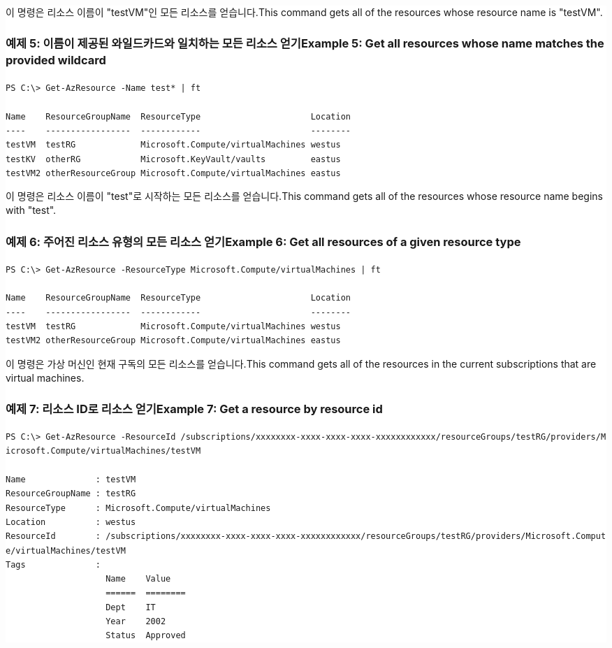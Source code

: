 <span data-ttu-id="701b0-118">이 명령은 리소스 이름이 "testVM"인 모든 리소스를 얻습니다.</span><span class="sxs-lookup"><span data-stu-id="701b0-118">This command gets all of the resources whose resource name is "testVM".</span></span>

### <span data-ttu-id="701b0-119">예제 5: 이름이 제공된 와일드카드와 일치하는 모든 리소스 얻기</span><span class="sxs-lookup"><span data-stu-id="701b0-119">Example 5: Get all resources whose name matches the provided wildcard</span></span>

```
PS C:\> Get-AzResource -Name test* | ft

Name    ResourceGroupName  ResourceType                      Location
----    -----------------  ------------                      --------
testVM  testRG             Microsoft.Compute/virtualMachines westus
testKV  otherRG            Microsoft.KeyVault/vaults         eastus
testVM2 otherResourceGroup Microsoft.Compute/virtualMachines eastus
```

<span data-ttu-id="701b0-120">이 명령은 리소스 이름이 "test"로 시작하는 모든 리소스를 얻습니다.</span><span class="sxs-lookup"><span data-stu-id="701b0-120">This command gets all of the resources whose resource name begins with "test".</span></span>

### <span data-ttu-id="701b0-121">예제 6: 주어진 리소스 유형의 모든 리소스 얻기</span><span class="sxs-lookup"><span data-stu-id="701b0-121">Example 6: Get all resources of a given resource type</span></span>

```
PS C:\> Get-AzResource -ResourceType Microsoft.Compute/virtualMachines | ft

Name    ResourceGroupName  ResourceType                      Location
----    -----------------  ------------                      --------
testVM  testRG             Microsoft.Compute/virtualMachines westus
testVM2 otherResourceGroup Microsoft.Compute/virtualMachines eastus
```

<span data-ttu-id="701b0-122">이 명령은 가상 머신인 현재 구독의 모든 리소스를 얻습니다.</span><span class="sxs-lookup"><span data-stu-id="701b0-122">This command gets all of the resources in the current subscriptions that are virtual machines.</span></span>

### <span data-ttu-id="701b0-123">예제 7: 리소스 ID로 리소스 얻기</span><span class="sxs-lookup"><span data-stu-id="701b0-123">Example 7: Get a resource by resource id</span></span>

```
PS C:\> Get-AzResource -ResourceId /subscriptions/xxxxxxxx-xxxx-xxxx-xxxx-xxxxxxxxxxxx/resourceGroups/testRG/providers/Microsoft.Compute/virtualMachines/testVM

Name              : testVM
ResourceGroupName : testRG
ResourceType      : Microsoft.Compute/virtualMachines
Location          : westus
ResourceId        : /subscriptions/xxxxxxxx-xxxx-xxxx-xxxx-xxxxxxxxxxxx/resourceGroups/testRG/providers/Microsoft.Compute/virtualMachines/testVM
Tags              :
                    Name    Value
                    ======  ========
                    Dept    IT
                    Year    2002
                    Status  Approved
```
